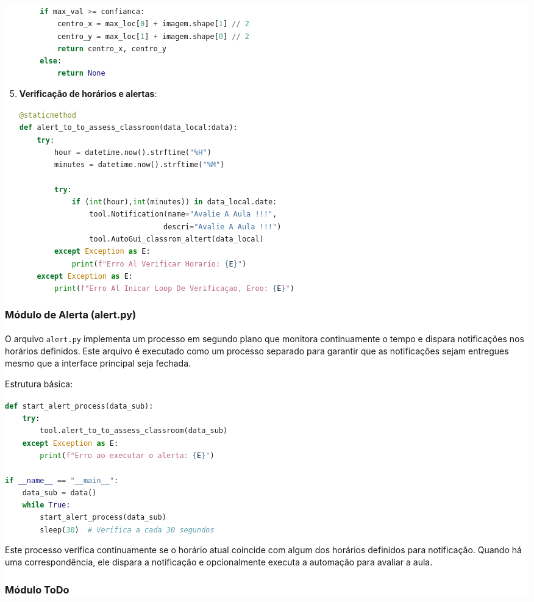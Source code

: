    ```python
           if max_val >= confianca:
               centro_x = max_loc[0] + imagem.shape[1] // 2
               centro_y = max_loc[1] + imagem.shape[0] // 2
               return centro_x, centro_y
           else:
               return None
   ```

5. **Verificação de horários e alertas**:
   ```python
   @staticmethod
   def alert_to_to_assess_classroom(data_local:data):
       try:
           hour = datetime.now().strftime("%H")
           minutes = datetime.now().strftime("%M")

           try:
               if (int(hour),int(minutes)) in data_local.date:
                   tool.Notification(name="Avalie A Aula !!!", 
                                    descri="Avalie A Aula !!!")
                   tool.AutoGui_classrom_altert(data_local)
           except Exception as E:
               print(f"Erro Al Verificar Horario: {E}")
       except Exception as E:
           print(f"Erro Al Inicar Loop De Verificaçao, Eroo: {E}")
   ```

### Módulo de Alerta (alert.py)

O arquivo `alert.py` implementa um processo em segundo plano que monitora continuamente o tempo e dispara notificações nos horários definidos. Este arquivo é executado como um processo separado para garantir que as notificações sejam entregues mesmo que a interface principal seja fechada.

Estrutura básica:

```python
def start_alert_process(data_sub):
    try:
        tool.alert_to_to_assess_classroom(data_sub)
    except Exception as E:
        print(f"Erro ao executar o alerta: {E}")

if __name__ == "__main__":
    data_sub = data()
    while True:
        start_alert_process(data_sub)
        sleep(30)  # Verifica a cada 30 segundos
```

Este processo verifica continuamente se o horário atual coincide com algum dos horários definidos para notificação. Quando há uma correspondência, ele dispara a notificação e opcionalmente executa a automação para avaliar a aula.

### Módulo ToDo
